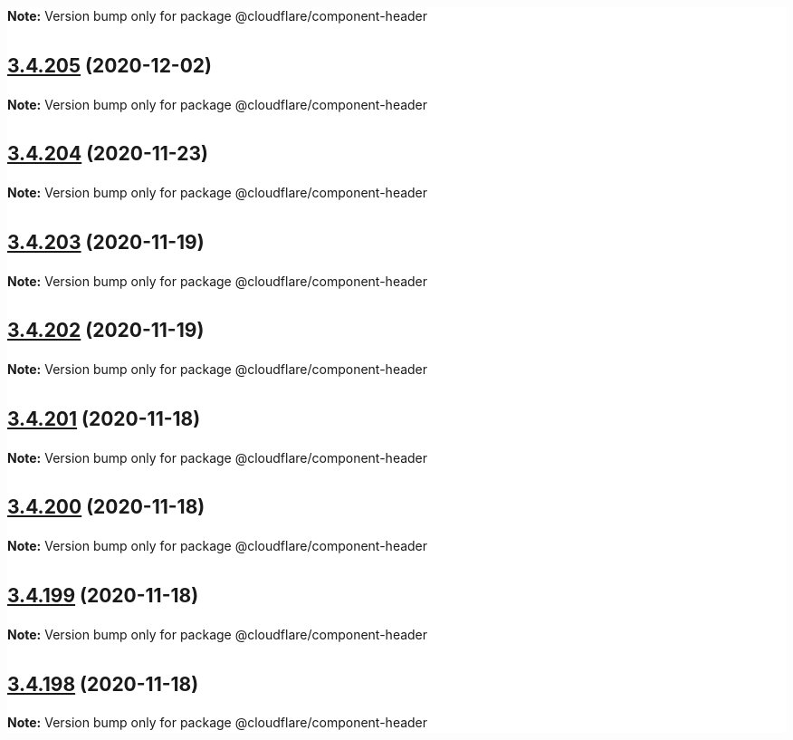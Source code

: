**Note:** Version bump only for package @cloudflare/component-header

## [3.4.205](http://stash.cfops.it:7999/fe/stratus/compare/@cloudflare/component-header@3.4.204...@cloudflare/component-header@3.4.205) (2020-12-02)

**Note:** Version bump only for package @cloudflare/component-header

## [3.4.204](http://stash.cfops.it:7999/fe/stratus/compare/@cloudflare/component-header@3.4.203...@cloudflare/component-header@3.4.204) (2020-11-23)

**Note:** Version bump only for package @cloudflare/component-header

## [3.4.203](http://stash.cfops.it:7999/fe/stratus/compare/@cloudflare/component-header@3.4.202...@cloudflare/component-header@3.4.203) (2020-11-19)

**Note:** Version bump only for package @cloudflare/component-header

## [3.4.202](http://stash.cfops.it:7999/fe/stratus/compare/@cloudflare/component-header@3.4.201...@cloudflare/component-header@3.4.202) (2020-11-19)

**Note:** Version bump only for package @cloudflare/component-header

## [3.4.201](http://stash.cfops.it:7999/fe/stratus/compare/@cloudflare/component-header@3.4.200...@cloudflare/component-header@3.4.201) (2020-11-18)

**Note:** Version bump only for package @cloudflare/component-header

## [3.4.200](http://stash.cfops.it:7999/fe/stratus/compare/@cloudflare/component-header@3.4.199...@cloudflare/component-header@3.4.200) (2020-11-18)

**Note:** Version bump only for package @cloudflare/component-header

## [3.4.199](http://stash.cfops.it:7999/fe/stratus/compare/@cloudflare/component-header@3.4.198...@cloudflare/component-header@3.4.199) (2020-11-18)

**Note:** Version bump only for package @cloudflare/component-header

## [3.4.198](http://stash.cfops.it:7999/fe/stratus/compare/@cloudflare/component-header@3.4.197...@cloudflare/component-header@3.4.198) (2020-11-18)

**Note:** Version bump only for package @cloudflare/component-header

